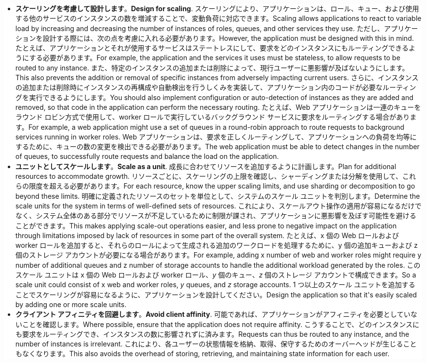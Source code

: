 * <span data-ttu-id="e1d43-111">**スケーリングを考慮して設計します**。</span><span class="sxs-lookup"><span data-stu-id="e1d43-111">**Design for scaling**.</span></span> <span data-ttu-id="e1d43-112">スケーリングにより、アプリケーションは、ロール、キュー、および使用する他のサービスのインスタンスの数を増減することで、変動負荷に対応できます。</span><span class="sxs-lookup"><span data-stu-id="e1d43-112">Scaling allows applications to react to variable load by increasing and decreasing the number of instances of roles, queues, and other services they use.</span></span> <span data-ttu-id="e1d43-113">ただし、アプリケーションを設計する際には、次の点を考慮に入れる必要があります。</span><span class="sxs-lookup"><span data-stu-id="e1d43-113">However, the application must be designed with this in mind.</span></span> <span data-ttu-id="e1d43-114">たとえば、アプリケーションとそれが使用するサービスはステートレスにして、要求をどのインスタンスにもルーティングできるようにする必要があります。</span><span class="sxs-lookup"><span data-stu-id="e1d43-114">For example, the application and the services it uses must be stateless, to allow requests to be routed to any instance.</span></span> <span data-ttu-id="e1d43-115">また、特定のインスタンスの追加または削除によって、現行ユーザーに悪影響が及ばないようにします。</span><span class="sxs-lookup"><span data-stu-id="e1d43-115">This also prevents the addition or removal of specific instances from adversely impacting current users.</span></span> <span data-ttu-id="e1d43-116">さらに、インスタンスの追加または削除時にインスタンスの再構成や自動検出を行うしくみを実装して、アプリケーション内のコードが必要なルーティングを実行できるようにします。</span><span class="sxs-lookup"><span data-stu-id="e1d43-116">You should also implement configuration or auto-detection of instances as they are added and removed, so that code in the application can perform the necessary routing.</span></span> <span data-ttu-id="e1d43-117">たとえば、Web アプリケーションは一連のキューをラウンド ロビン方式で使用して、worker ロールで実行しているバックグラウンド サービスに要求をルーティングする場合があります。</span><span class="sxs-lookup"><span data-stu-id="e1d43-117">For example, a web application might use a set of queues in a round-robin approach to route requests to background services running in worker roles.</span></span> <span data-ttu-id="e1d43-118">Web アプリケーションは、要求を正しくルーティングして、アプリケーションへの負荷を均等にするために、キューの数の変更を検出できる必要があります。</span><span class="sxs-lookup"><span data-stu-id="e1d43-118">The web application must be able to detect changes in the number of queues, to successfully route requests and balance the load on the application.</span></span>
* <span data-ttu-id="e1d43-119">**ユニットとしてスケールします**。</span><span class="sxs-lookup"><span data-stu-id="e1d43-119">**Scale as a unit**.</span></span> <span data-ttu-id="e1d43-120">成長に合わせてリソースを追加するように計画します。</span><span class="sxs-lookup"><span data-stu-id="e1d43-120">Plan for additional resources to accommodate growth.</span></span> <span data-ttu-id="e1d43-121">リソースごとに、スケーリングの上限を確認し、シャーディングまたは分解を使用して、これらの限度を超える必要があります。</span><span class="sxs-lookup"><span data-stu-id="e1d43-121">For each resource, know the upper scaling limits, and use sharding or decomposition to go beyond these limits.</span></span> <span data-ttu-id="e1d43-122">明確に定義されたリソースのセットを単位として、システムのスケール ユニットを判別します。</span><span class="sxs-lookup"><span data-stu-id="e1d43-122">Determine the scale units for the system in terms of well-defined sets of resources.</span></span> <span data-ttu-id="e1d43-123">これにより、スケールアウト操作の適用が容易になるだけでなく、システム全体のある部分でリソースが不足しているために制限が課され、アプリケーションに悪影響を及ぼす可能性を避けることができます。</span><span class="sxs-lookup"><span data-stu-id="e1d43-123">This makes applying scale-out operations easier, and less prone to negative impact on the application through limitations imposed by lack of resources in some part of the overall system.</span></span> <span data-ttu-id="e1d43-124">たとえば、x 個の Web ロールおよび worker ロールを追加すると、それらのロールによって生成される追加のワークロードを処理するために、y 個の追加キューおよび z 個のストレージ アカウントが必要になる場合があります。</span><span class="sxs-lookup"><span data-stu-id="e1d43-124">For example, adding x number of web and worker roles might require y number of additional queues and z number of storage accounts to handle the additional workload generated by the roles.</span></span> <span data-ttu-id="e1d43-125">このスケール ユニットは x 個の Web ロールおよび worker ロール、*y* 個のキュー、*z* 個のストレージ アカウントで構成できます。</span><span class="sxs-lookup"><span data-stu-id="e1d43-125">So a scale unit could consist of x web and worker roles, *y* queues, and *z* storage accounts.</span></span> <span data-ttu-id="e1d43-126">1 つ以上のスケール ユニットを追加することでスケーリングが容易になるように、アプリケーションを設計してください。</span><span class="sxs-lookup"><span data-stu-id="e1d43-126">Design the application so that it's easily scaled by adding one or more scale units.</span></span>
* <span data-ttu-id="e1d43-127">**クライアント アフィニティを回避します**。</span><span class="sxs-lookup"><span data-stu-id="e1d43-127">**Avoid client affinity**.</span></span> <span data-ttu-id="e1d43-128">可能であれば、アプリケーションがアフィニティを必要としていないことを確認します。</span><span class="sxs-lookup"><span data-stu-id="e1d43-128">Where possible, ensure that the application does not require affinity.</span></span> <span data-ttu-id="e1d43-129">こうすることで、どのインスタンスにも要求をルーティングでき、インスタンスの数に影響されずに済みます。</span><span class="sxs-lookup"><span data-stu-id="e1d43-129">Requests can thus be routed to any instance, and the number of instances is irrelevant.</span></span> <span data-ttu-id="e1d43-130">これにより、各ユーザーの状態情報を格納、取得、保守するためのオーバーヘッドが生じることもなくなります。</span><span class="sxs-lookup"><span data-stu-id="e1d43-130">This also avoids the overhead of storing, retrieving, and maintaining state information for each user.</span></span>